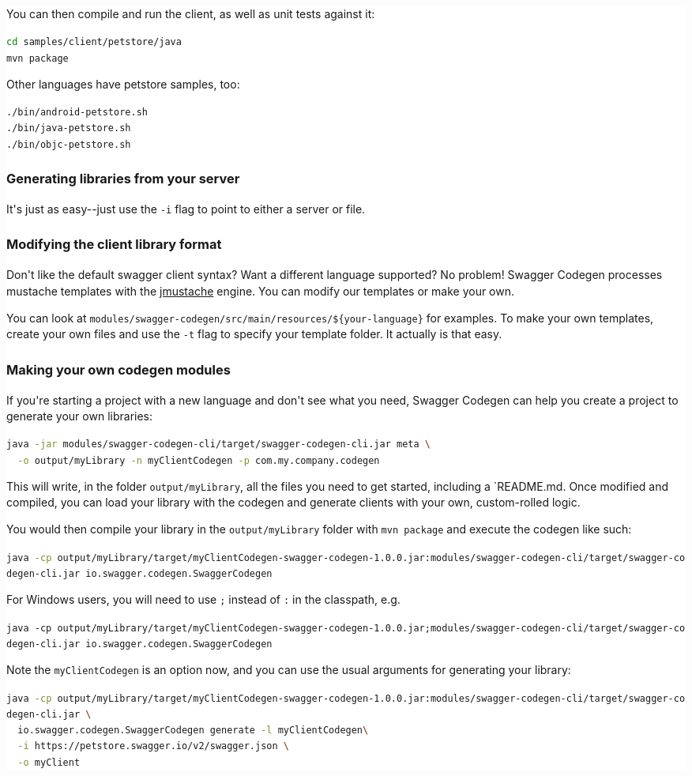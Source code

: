 You can then compile and run the client, as well as unit tests against it:

```sh
cd samples/client/petstore/java
mvn package
```

Other languages have petstore samples, too:
```sh
./bin/android-petstore.sh
./bin/java-petstore.sh
./bin/objc-petstore.sh
```

### Generating libraries from your server
It's just as easy--just use the `-i` flag to point to either a server or file.

### Modifying the client library format
Don't like the default swagger client syntax?  Want a different language supported?  No problem!  Swagger Codegen processes mustache templates with the [jmustache](https://github.com/samskivert/jmustache) engine.  You can modify our templates or make your own.

You can look at `modules/swagger-codegen/src/main/resources/${your-language}` for examples.  To make your own templates, create your own files and use the `-t` flag to specify your template folder.  It actually is that easy.

### Making your own codegen modules
If you're starting a project with a new language and don't see what you need, Swagger Codegen can help you create a project to generate your own libraries:

```sh
java -jar modules/swagger-codegen-cli/target/swagger-codegen-cli.jar meta \
  -o output/myLibrary -n myClientCodegen -p com.my.company.codegen
```

This will write, in the folder `output/myLibrary`, all the files you need to get started, including a `README.md. Once modified and compiled, you can load your library with the codegen and generate clients with your own, custom-rolled logic.

You would then compile your library in the `output/myLibrary` folder with `mvn package` and execute the codegen like such:

```sh
java -cp output/myLibrary/target/myClientCodegen-swagger-codegen-1.0.0.jar:modules/swagger-codegen-cli/target/swagger-codegen-cli.jar io.swagger.codegen.SwaggerCodegen
```
For Windows users, you will need to use `;` instead of `:` in the classpath, e.g.
```
java -cp output/myLibrary/target/myClientCodegen-swagger-codegen-1.0.0.jar;modules/swagger-codegen-cli/target/swagger-codegen-cli.jar io.swagger.codegen.SwaggerCodegen
```

Note the `myClientCodegen` is an option now, and you can use the usual arguments for generating your library:

```sh
java -cp output/myLibrary/target/myClientCodegen-swagger-codegen-1.0.0.jar:modules/swagger-codegen-cli/target/swagger-codegen-cli.jar \
  io.swagger.codegen.SwaggerCodegen generate -l myClientCodegen\
  -i https://petstore.swagger.io/v2/swagger.json \
  -o myClient
```

